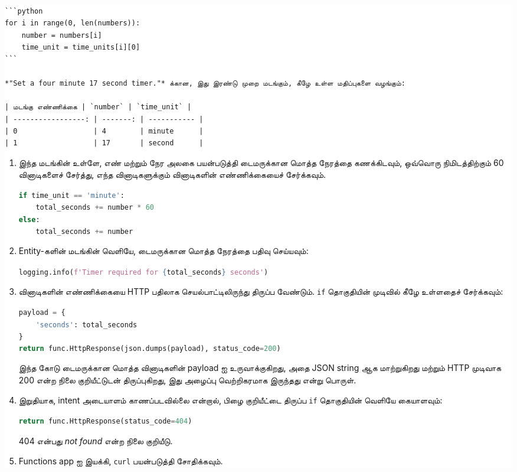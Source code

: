     ```python
    for i in range(0, len(numbers)):
        number = numbers[i]
        time_unit = time_units[i][0]
    ```

    *"Set a four minute 17 second timer."* க்கான, இது இரண்டு முறை மடங்கும், கீழே உள்ள மதிப்புகளை வழங்கும்:

    | மடங்கு எண்ணிக்கை | `number` | `time_unit` |
    | -----------------: | -------: | ----------- |
    | 0                  | 4        | minute      |
    | 1                  | 17       | second      |

1. இந்த மடங்கின் உள்ளே, எண் மற்றும் நேர அலகை பயன்படுத்தி டைமருக்கான மொத்த நேரத்தை கணக்கிடவும், ஒவ்வொரு நிமிடத்திற்கும் 60 வினாடிகளைச் சேர்த்து, எந்த வினாடிகளுக்கும் வினாடிகளின் எண்ணிக்கையைச் சேர்க்கவும்.

    ```python
    if time_unit == 'minute':
        total_seconds += number * 60
    else:
        total_seconds += number
    ```

1. Entity-களின் மடங்கின் வெளியே, டைமருக்கான மொத்த நேரத்தை பதிவு செய்யவும்:

    ```python
    logging.info(f'Timer required for {total_seconds} seconds')
    ```

1. வினாடிகளின் எண்ணிக்கையை HTTP பதிலாக செயல்பாட்டிலிருந்து திருப்ப வேண்டும். `if` தொகுதியின் முடிவில் கீழே உள்ளதைச் சேர்க்கவும்:

    ```python
    payload = {
        'seconds': total_seconds
    }
    return func.HttpResponse(json.dumps(payload), status_code=200)
    ```

    இந்த கோடு டைமருக்கான மொத்த வினாடிகளின் payload ஐ உருவாக்குகிறது, அதை JSON string ஆக மாற்றுகிறது மற்றும் HTTP முடிவாக 200 என்ற நிலை குறியீட்டுடன் திருப்புகிறது, இது அழைப்பு வெற்றிகரமாக இருந்தது என்று பொருள்.

1. இறுதியாக, intent அடையாளம் காணப்படவில்லை என்றால், பிழை குறியீட்டை திருப்ப `if` தொகுதியின் வெளியே கையாளவும்:

    ```python
    return func.HttpResponse(status_code=404)
    ```

    404 என்பது *not found* என்ற நிலை குறியீடு.

1. Functions app ஐ இயக்கி, `curl` பயன்படுத்தி சோதிக்கவும்.
